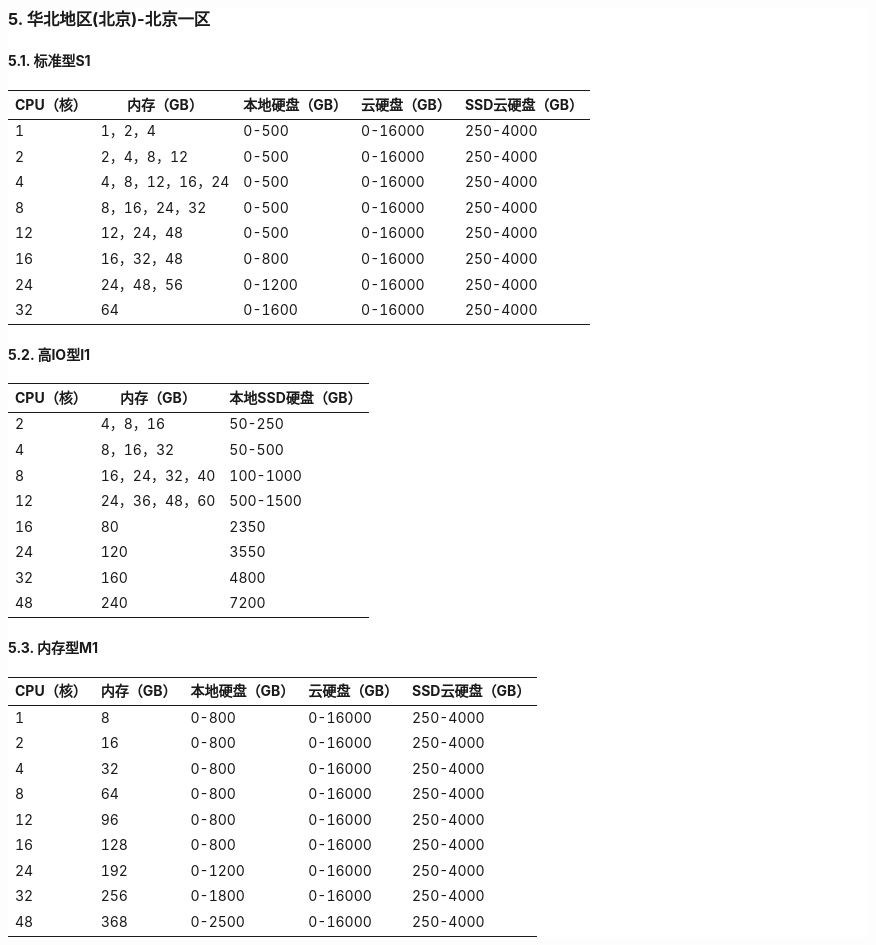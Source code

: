 ### 5.	华北地区(北京)-北京一区

#### 5.1. 标准型S1

| CPU（核）  | 内存（GB） | 本地硬盘（GB）| 云硬盘（GB）|SSD云硬盘（GB）|
|---------|---------|-----|-----|-----|
| 1 | 1，2，4 | 0-500 | 0-16000 |250-4000 |
| 2 | 2，4，8，12|0-500 | 0-16000 |250-4000 |
| 4 | 4，8，12，16，24 |0-500 | 0-16000 |250-4000 |
| 8 | 8，16，24，32 |0-500 | 0-16000 |250-4000 |
| 12 | 12，24，48 |0-500 | 0-16000 |250-4000 |
| 16 | 16，32，48 |0-800 | 0-16000 |250-4000 |
| 24 | 24，48，56 |0-1200 |  0-16000 |250-4000 |
| 32 | 64 |0-1600 |  0-16000 |250-4000 |

#### 5.2. 高IO型I1
 
| CPU（核）  | 内存（GB） | 本地SSD硬盘（GB）|
|---------|---------|-----|
| 2 | 4，8，16 | 50-250 | 
| 4 | 8，16，32 |50-500 |
| 8 | 16，24，32，40 |100-1000 |
| 12 | 24，36，48，60|500-1500 | 
| 16| 80 |2350 | 
| 24| 120 |3550 | 
| 32| 160 |4800 | 
| 48| 240 |7200 | 

#### 5.3. 内存型M1

| CPU（核）  | 内存（GB） | 本地硬盘（GB）| 云硬盘（GB）|SSD云硬盘（GB）|
|---------|---------|-----|-----|----|
| 1 | 8 | 0-800 | 0-16000 |250-4000 |
| 2 | 16 | 0-800 | 0-16000 |250-4000 |
| 4 | 32 | 0-800 | 0-16000 |250-4000 |
| 8 | 64 | 0-800 | 0-16000|250-4000 |
| 12 | 96 | 0-800 | 0-16000 |250-4000 |
| 16 | 128 | 0-800 | 0-16000 |250-4000 |
| 24 | 192 | 0-1200 | 0-16000 |250-4000 |
| 32 | 256 |0-1800 | 0-16000 |250-4000 |
| 48 | 368 |0-2500 | 0-16000 |250-4000 |
